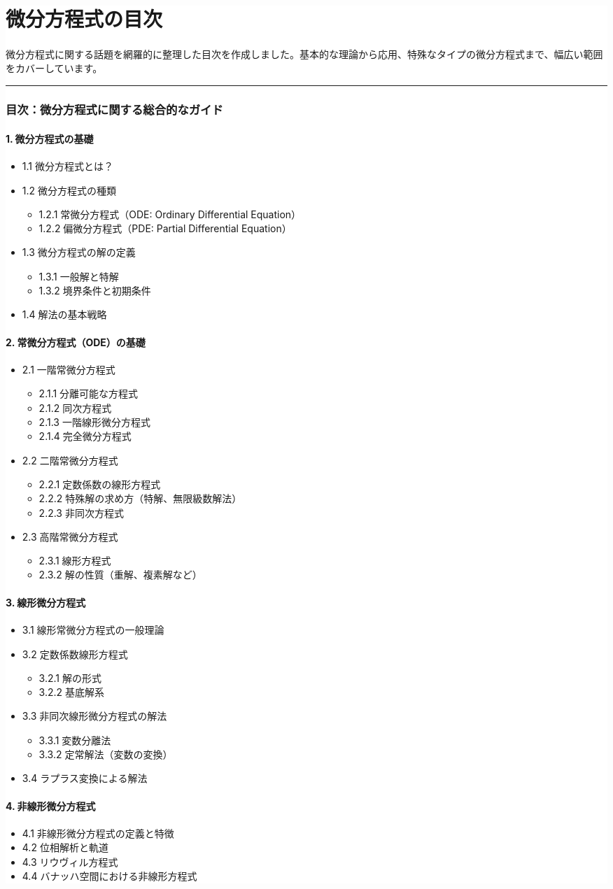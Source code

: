 # 微分方程式の目次

微分方程式に関する話題を網羅的に整理した目次を作成しました。基本的な理論から応用、特殊なタイプの微分方程式まで、幅広い範囲をカバーしています。

---

### 目次：微分方程式に関する総合的なガイド

#### 1. **微分方程式の基礎**

* 1.1 微分方程式とは？
* 1.2 微分方程式の種類

  * 1.2.1 常微分方程式（ODE: Ordinary Differential Equation）
  * 1.2.2 偏微分方程式（PDE: Partial Differential Equation）
* 1.3 微分方程式の解の定義

  * 1.3.1 一般解と特解
  * 1.3.2 境界条件と初期条件
* 1.4 解法の基本戦略

#### 2. **常微分方程式（ODE）の基礎**

* 2.1 一階常微分方程式

  * 2.1.1 分離可能な方程式
  * 2.1.2 同次方程式
  * 2.1.3 一階線形微分方程式
  * 2.1.4 完全微分方程式
* 2.2 二階常微分方程式

  * 2.2.1 定数係数の線形方程式
  * 2.2.2 特殊解の求め方（特解、無限級数解法）
  * 2.2.3 非同次方程式
* 2.3 高階常微分方程式

  * 2.3.1 線形方程式
  * 2.3.2 解の性質（重解、複素解など）

#### 3. **線形微分方程式**

* 3.1 線形常微分方程式の一般理論
* 3.2 定数係数線形方程式

  * 3.2.1 解の形式
  * 3.2.2 基底解系
* 3.3 非同次線形微分方程式の解法

  * 3.3.1 変数分離法
  * 3.3.2 定常解法（変数の変換）
* 3.4 ラプラス変換による解法

#### 4. **非線形微分方程式**

* 4.1 非線形微分方程式の定義と特徴
* 4.2 位相解析と軌道
* 4.3 リウヴィル方程式
* 4.4 バナッハ空間における非線形方程式
